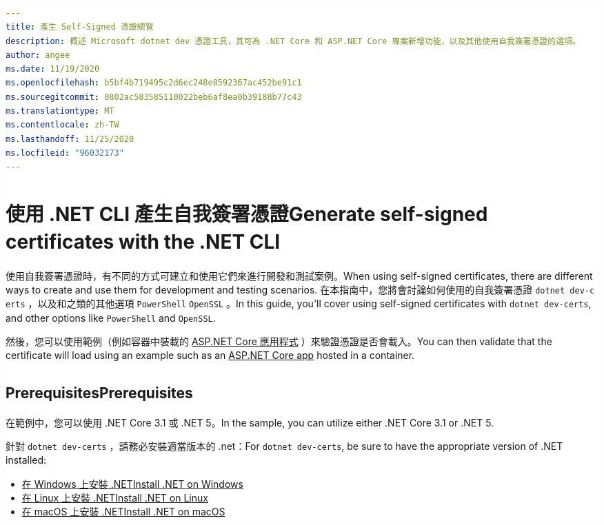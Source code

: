 ```yaml
---
title: 產生 Self-Signed 憑證總覽
description: 概述 Microsoft dotnet dev 憑證工具，其可為 .NET Core 和 ASP.NET Core 專案新增功能，以及其他使用自我簽署憑證的選項。
author: angee
ms.date: 11/19/2020
ms.openlocfilehash: b5bf4b719495c2d6ec248e8592367ac452be91c1
ms.sourcegitcommit: 0802ac583585110022beb6af8ea0b39188b77c43
ms.translationtype: MT
ms.contentlocale: zh-TW
ms.lasthandoff: 11/25/2020
ms.locfileid: "96032173"
---
```

# <a name="generate-self-signed-certificates-with-the-net-cli"></a><span data-ttu-id="14f4f-103">使用 .NET CLI 產生自我簽署憑證</span><span class="sxs-lookup"><span data-stu-id="14f4f-103">Generate self-signed certificates with the .NET CLI</span></span>

<span data-ttu-id="14f4f-104">使用自我簽署憑證時，有不同的方式可建立和使用它們來進行開發和測試案例。</span><span class="sxs-lookup"><span data-stu-id="14f4f-104">When using self-signed certificates, there are different ways to create and use them for development and testing scenarios.</span></span>  <span data-ttu-id="14f4f-105">在本指南中，您將會討論如何使用的自我簽署憑證 `dotnet dev-certs` ，以及和之類的其他選項 `PowerShell` `OpenSSL` 。</span><span class="sxs-lookup"><span data-stu-id="14f4f-105">In this guide, you'll cover using self-signed certificates with `dotnet dev-certs`, and other options like `PowerShell` and `OpenSSL`.</span></span>

<span data-ttu-id="14f4f-106">然後，您可以使用範例（例如容器中裝載的 [ASP.NET Core 應用程式](https://github.com/dotnet/dotnet-docker/blob/master/samples/run-aspnetcore-https-development.md) ）來驗證憑證是否會載入。</span><span class="sxs-lookup"><span data-stu-id="14f4f-106">You can then validate that the certificate will load using an example such as an [ASP.NET Core app](https://github.com/dotnet/dotnet-docker/blob/master/samples/run-aspnetcore-https-development.md) hosted in a container.</span></span>

## <a name="prerequisites"></a><span data-ttu-id="14f4f-107">Prerequisites</span><span class="sxs-lookup"><span data-stu-id="14f4f-107">Prerequisites</span></span>

<span data-ttu-id="14f4f-108">在範例中，您可以使用 .NET Core 3.1 或 .NET 5。</span><span class="sxs-lookup"><span data-stu-id="14f4f-108">In the sample, you can utilize either .NET Core 3.1 or .NET 5.</span></span>

<span data-ttu-id="14f4f-109">針對 `dotnet dev-certs` ，請務必安裝適當版本的 .net：</span><span class="sxs-lookup"><span data-stu-id="14f4f-109">For `dotnet dev-certs`, be sure to have the appropriate version of .NET installed:</span></span>

* [<span data-ttu-id="14f4f-110">在 Windows 上安裝 .NET</span><span class="sxs-lookup"><span data-stu-id="14f4f-110">Install .NET on Windows</span></span>](../install/windows.md)
* [<span data-ttu-id="14f4f-111">在 Linux 上安裝 .NET</span><span class="sxs-lookup"><span data-stu-id="14f4f-111">Install .NET on Linux</span></span>](../install/linux.md)
* [<span data-ttu-id="14f4f-112">在 macOS 上安裝 .NET</span><span class="sxs-lookup"><span data-stu-id="14f4f-112">Install .NET on macOS</span></span>](../install/macos.md)
